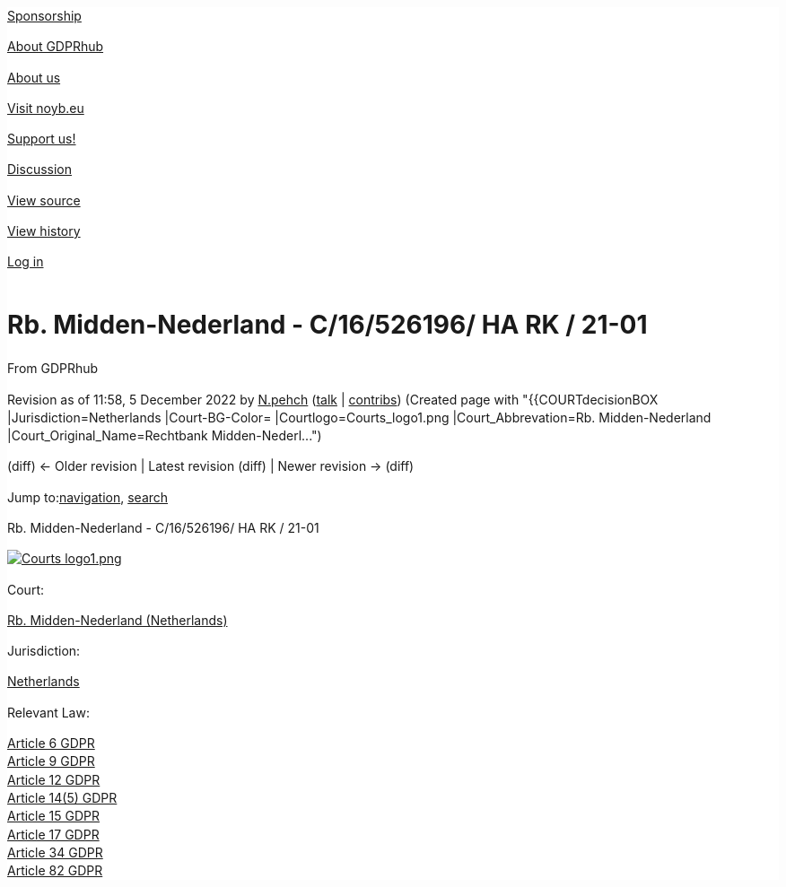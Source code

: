 [Sponsorship](/index.php?title=GDPRhub_Sponsorship)

[About GDPRhub](#)

[About us](/index.php?title=About_GDPRhub)

[Visit noyb.eu](https://www.noyb.eu)

[Support us!](https://www.noyb.eu/support)

[](# "Page tools")

[Discussion](/index.php?title=Talk:Rb._Midden-Nederland_-_C/16/526196/_HA_RK_/_21-01&action=edit&redlink=1 "Discussion about the content page (page does not exist) [t]")

[View source](/index.php?title=Rb._Midden-Nederland_-_C/16/526196/_HA_RK_/_21-01&action=edit "This page is protected.
You can view its source [e]")

[View history](/index.php?title=Rb._Midden-Nederland_-_C/16/526196/_HA_RK_/_21-01&action=history "Past revisions of this page [h]")

[](# "You are not logged in.")

[Log in](/index.php?title=Special:UserLogin&returnto=Rb.+Midden-Nederland+-+C%2F16%2F526196%2F+HA+RK+%2F+21-01&returntoquery=oldid%3D29803 "You are encouraged to log in; however, it is not mandatory [o]")

# Rb. Midden-Nederland - C/16/526196/ HA RK / 21-01

From GDPRhub

Revision as of 11:58, 5 December 2022 by [N.pehch](/index.php?title=User:N.pehch&action=edit&redlink=1 "User:N.pehch (page does not exist)") ([talk](/index.php?title=User_talk:N.pehch&action=edit&redlink=1 "User talk:N.pehch (page does not exist)") | [contribs](/index.php?title=Special:Contributions/N.pehch "Special:Contributions/N.pehch")) (Created page with "{{COURTdecisionBOX |Jurisdiction=Netherlands |Court-BG-Color= |Courtlogo=Courts\_logo1.png |Court\_Abbrevation=Rb. Midden-Nederland |Court\_Original\_Name=Rechtbank Midden-Nederl...")

(diff) ← Older revision | Latest revision (diff) | Newer revision → (diff)

Jump to:[navigation](#mw-navigation), [search](#p-search)

Rb. Midden-Nederland - C/16/526196/ HA RK / 21-01

[![Courts logo1.png](/images/thumb/4/4c/Courts_logo1.png/250px-Courts_logo1.png)](/index.php?title=File:Courts_logo1.png)

Court:

[Rb. Midden-Nederland (Netherlands)](/index.php?title=Category:Rb._Midden-Nederland_\(Netherlands\) "Category:Rb. Midden-Nederland (Netherlands)")

Jurisdiction:

[Netherlands](/index.php?title=Category:Netherlands "Category:Netherlands")

Relevant Law:

[Article 6 GDPR](/index.php?title=Article_6_GDPR "Article 6 GDPR")  
[Article 9 GDPR](/index.php?title=Article_9_GDPR "Article 9 GDPR")  
[Article 12 GDPR](/index.php?title=Article_12_GDPR "Article 12 GDPR")  
[Article 14(5) GDPR](/index.php?title=Article_14_GDPR#5 "Article 14 GDPR")  
[Article 15 GDPR](/index.php?title=Article_15_GDPR "Article 15 GDPR")  
[Article 17 GDPR](/index.php?title=Article_17_GDPR "Article 17 GDPR")  
[Article 34 GDPR](/index.php?title=Article_34_GDPR "Article 34 GDPR")  
[Article 82 GDPR](/index.php?title=Article_82_GDPR "Article 82 GDPR")
